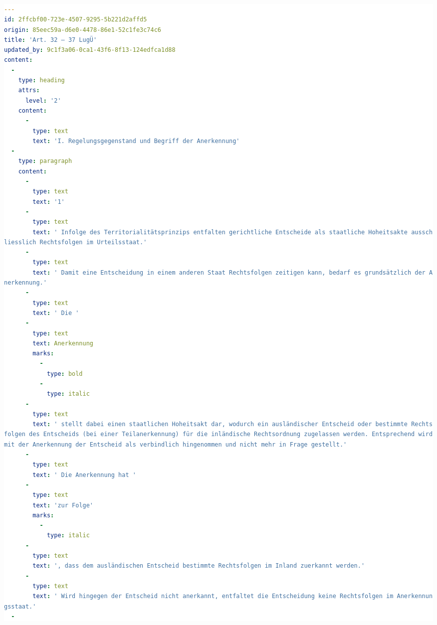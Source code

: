 ```yaml
---
id: 2ffcbf00-723e-4507-9295-5b221d2affd5
origin: 85eec59a-d6e0-4478-86e1-52c1fe3c74c6
title: 'Art. 32 — 37 LugÜ'
updated_by: 9c1f3a06-0ca1-43f6-8f13-124edfca1d88
content:
  -
    type: heading
    attrs:
      level: '2'
    content:
      -
        type: text
        text: 'I. Regelungsgegenstand und Begriff der Anerkennung'
  -
    type: paragraph
    content:
      -
        type: text
        text: '1'
      -
        type: text
        text: ' Infolge des Territorialitätsprinzips entfalten gerichtliche Entscheide als staatliche Hoheitsakte ausschliesslich Rechtsfolgen im Urteilsstaat.'
      -
        type: text
        text: ' Damit eine Entscheidung in einem anderen Staat Rechtsfolgen zeitigen kann, bedarf es grundsätzlich der Anerkennung.'
      -
        type: text
        text: ' Die '
      -
        type: text
        text: Anerkennung
        marks:
          -
            type: bold
          -
            type: italic
      -
        type: text
        text: ' stellt dabei einen staatlichen Hoheitsakt dar, wodurch ein ausländischer Entscheid oder bestimmte Rechtsfolgen des Entscheids (bei einer Teilanerkennung) für die inländische Rechtsordnung zugelassen werden. Entsprechend wird mit der Anerkennung der Entscheid als verbindlich hingenommen und nicht mehr in Frage gestellt.'
      -
        type: text
        text: ' Die Anerkennung hat '
      -
        type: text
        text: 'zur Folge'
        marks:
          -
            type: italic
      -
        type: text
        text: ', dass dem ausländischen Entscheid bestimmte Rechtsfolgen im Inland zuerkannt werden.'
      -
        type: text
        text: ' Wird hingegen der Entscheid nicht anerkannt, entfaltet die Entscheidung keine Rechtsfolgen im Anerkennungsstaat.'
  -
```
